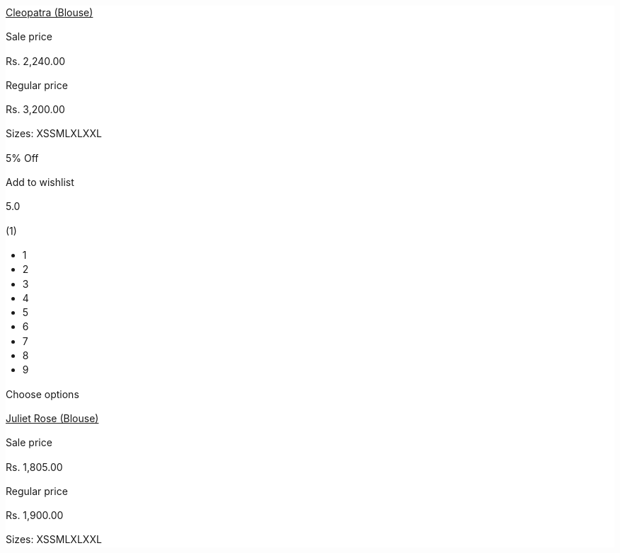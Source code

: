 [Cleopatra (Blouse)](/products/cleopatra-blouse-1)

Sale price

Rs. 2,240.00

Regular price

Rs. 3,200.00

Sizes: XSSMLXLXXL

5% Off

Add to wishlist

5.0

(1)

[](/products/juliet-rose-bloluse)

[](/products/juliet-rose-bloluse)

[](/products/juliet-rose-bloluse)

[](/products/juliet-rose-bloluse)

[](/products/juliet-rose-bloluse)

[](/products/juliet-rose-bloluse)

[](/products/juliet-rose-bloluse)

[](/products/juliet-rose-bloluse)

[](/products/juliet-rose-bloluse)

[](/products/juliet-rose-bloluse)

- 1
- 2
- 3
- 4
- 5
- 6
- 7
- 8
- 9

Choose options

[Juliet Rose (Blouse)](/products/juliet-rose-bloluse)

Sale price

Rs. 1,805.00

Regular price

Rs. 1,900.00

Sizes: XSSMLXLXXL
